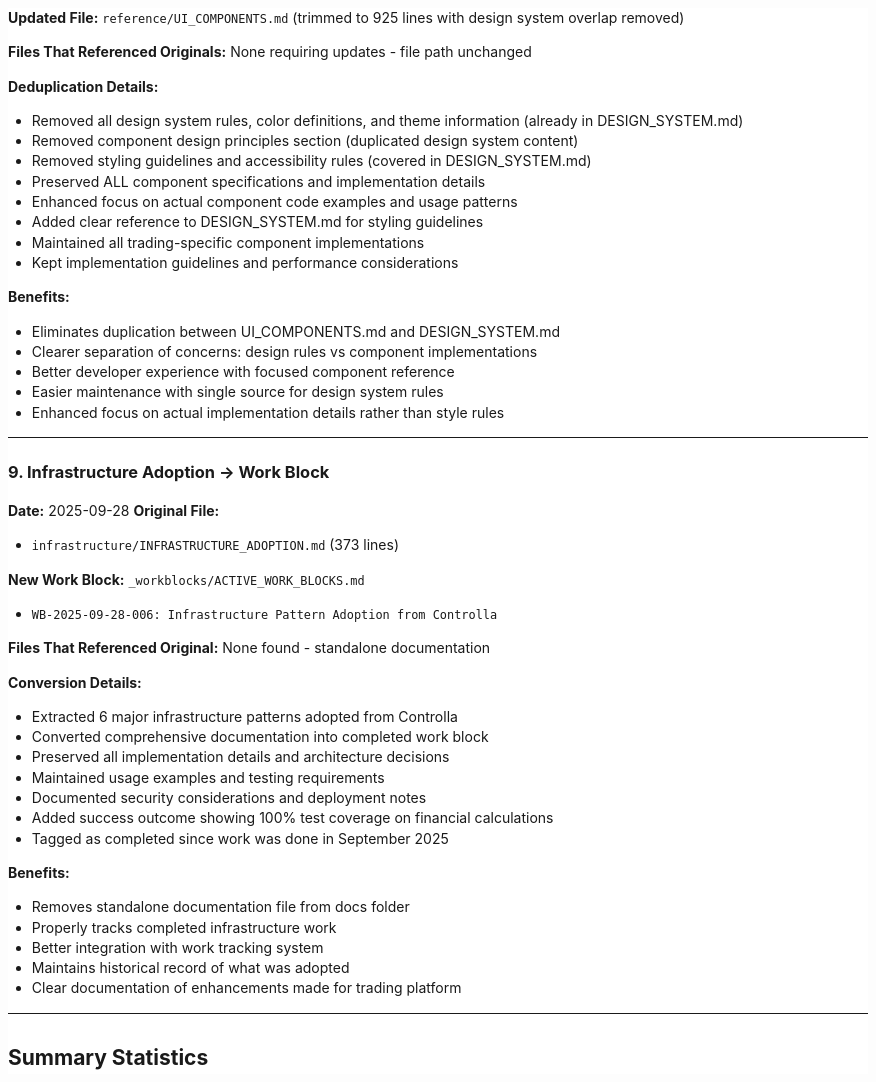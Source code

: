 **Updated File:** `reference/UI_COMPONENTS.md` (trimmed to 925 lines with design system overlap removed)

**Files That Referenced Originals:** None requiring updates - file path unchanged

**Deduplication Details:**
- Removed all design system rules, color definitions, and theme information (already in DESIGN_SYSTEM.md)
- Removed component design principles section (duplicated design system content)
- Removed styling guidelines and accessibility rules (covered in DESIGN_SYSTEM.md)
- Preserved ALL component specifications and implementation details
- Enhanced focus on actual component code examples and usage patterns
- Added clear reference to DESIGN_SYSTEM.md for styling guidelines
- Maintained all trading-specific component implementations
- Kept implementation guidelines and performance considerations

**Benefits:**
- Eliminates duplication between UI_COMPONENTS.md and DESIGN_SYSTEM.md
- Clearer separation of concerns: design rules vs component implementations
- Better developer experience with focused component reference
- Easier maintenance with single source for design system rules
- Enhanced focus on actual implementation details rather than style rules

---

### 9. Infrastructure Adoption → Work Block
**Date:** 2025-09-28
**Original File:**
- `infrastructure/INFRASTRUCTURE_ADOPTION.md` (373 lines)

**New Work Block:** `_workblocks/ACTIVE_WORK_BLOCKS.md`
- `WB-2025-09-28-006: Infrastructure Pattern Adoption from Controlla`

**Files That Referenced Original:** None found - standalone documentation

**Conversion Details:**
- Extracted 6 major infrastructure patterns adopted from Controlla
- Converted comprehensive documentation into completed work block
- Preserved all implementation details and architecture decisions
- Maintained usage examples and testing requirements
- Documented security considerations and deployment notes
- Added success outcome showing 100% test coverage on financial calculations
- Tagged as completed since work was done in September 2025

**Benefits:**
- Removes standalone documentation file from docs folder
- Properly tracks completed infrastructure work
- Better integration with work tracking system
- Maintains historical record of what was adopted
- Clear documentation of enhancements made for trading platform

---

## Summary Statistics
